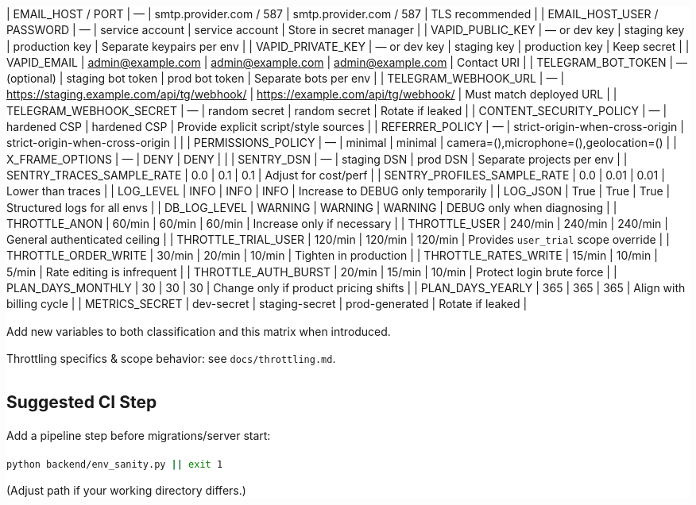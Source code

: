 | EMAIL_HOST / PORT | — | smtp.provider.com / 587 | smtp.provider.com / 587 | TLS recommended |
| EMAIL_HOST_USER / PASSWORD | — | service account | service account | Store in secret manager |
| VAPID_PUBLIC_KEY | — or dev key | staging key | production key | Separate keypairs per env |
| VAPID_PRIVATE_KEY | — or dev key | staging key | production key | Keep secret |
| VAPID_EMAIL | admin@example.com | admin@example.com | admin@example.com | Contact URI |
| TELEGRAM_BOT_TOKEN | — (optional) | staging bot token | prod bot token | Separate bots per env |
| TELEGRAM_WEBHOOK_URL | — | https://staging.example.com/api/tg/webhook/ | https://example.com/api/tg/webhook/ | Must match deployed URL |
| TELEGRAM_WEBHOOK_SECRET | — | random secret | random secret | Rotate if leaked |
| CONTENT_SECURITY_POLICY | — | hardened CSP | hardened CSP | Provide explicit script/style sources |
| REFERRER_POLICY | — | strict-origin-when-cross-origin | strict-origin-when-cross-origin | |
| PERMISSIONS_POLICY | — | minimal | minimal | camera=(),microphone=(),geolocation=() |
| X_FRAME_OPTIONS | — | DENY | DENY | |
| SENTRY_DSN | — | staging DSN | prod DSN | Separate projects per env |
| SENTRY_TRACES_SAMPLE_RATE | 0.0 | 0.1 | 0.1 | Adjust for cost/perf |
| SENTRY_PROFILES_SAMPLE_RATE | 0.0 | 0.01 | 0.01 | Lower than traces |
| LOG_LEVEL | INFO | INFO | INFO | Increase to DEBUG only temporarily |
| LOG_JSON | True | True | True | Structured logs for all envs |
| DB_LOG_LEVEL | WARNING | WARNING | WARNING | DEBUG only when diagnosing |
| THROTTLE_ANON | 60/min | 60/min | 60/min | Increase only if necessary |
| THROTTLE_USER | 240/min | 240/min | 240/min | General authenticated ceiling |
| THROTTLE_TRIAL_USER | 120/min | 120/min | 120/min | Provides `user_trial` scope override |
| THROTTLE_ORDER_WRITE | 30/min | 20/min | 10/min | Tighten in production |
| THROTTLE_RATES_WRITE | 15/min | 10/min | 5/min | Rate editing is infrequent |
| THROTTLE_AUTH_BURST | 20/min | 15/min | 10/min | Protect login brute force |
| PLAN_DAYS_MONTHLY | 30 | 30 | 30 | Change only if product pricing shifts |
| PLAN_DAYS_YEARLY | 365 | 365 | 365 | Align with billing cycle |
| METRICS_SECRET | dev-secret | staging-secret | prod-generated | Rotate if leaked |

Add new variables to both classification and this matrix when introduced.

Throttling specifics & scope behavior: see `docs/throttling.md`.

## Suggested CI Step
Add a pipeline step before migrations/server start:
```bash
python backend/env_sanity.py || exit 1
```
(Adjust path if your working directory differs.)
